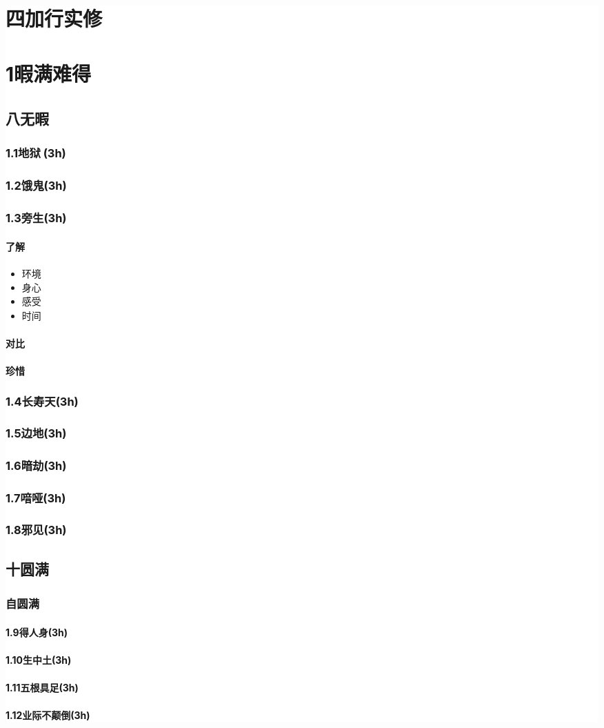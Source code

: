 # 四加行实修



# 1暇满难得

##  八无暇

###  1.1地狱 (3h)

###  1.2饿鬼(3h)

###  1.3旁生(3h)

####   了解

-   环境
-   身心
-   感受
-   时间

#### 对比

#### 珍惜

###  1.4长寿天(3h)

###  1.5边地(3h)

###  1.6暗劫(3h)

###  1.7喑哑(3h)

###  1.8邪见(3h)

##  十圆满

###  自圆满

####   1.9得人身(3h)

####   1.10生中土(3h)

####   1.11五根具足(3h)

####   1.12业际不颠倒(3h)
